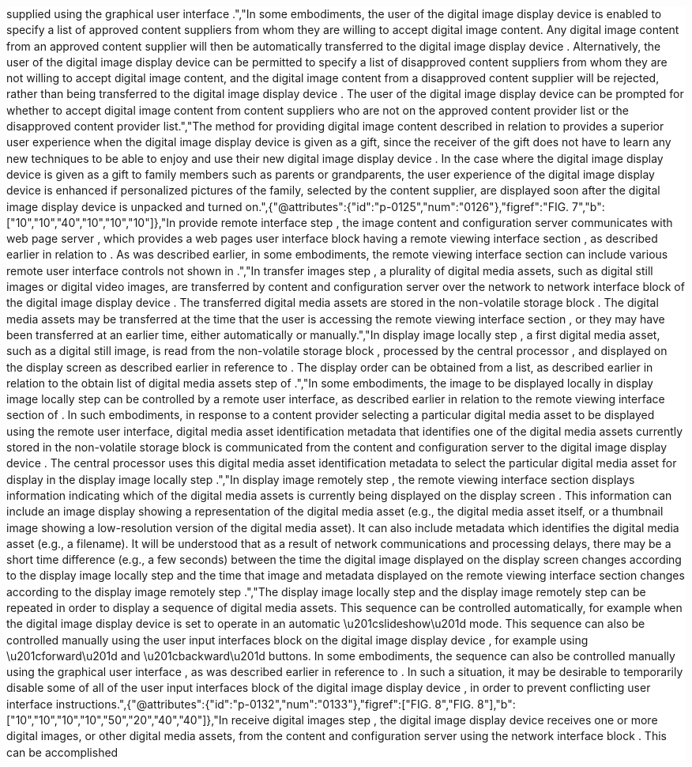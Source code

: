 supplied using the graphical user interface .","In some embodiments, the user of the digital image display device  is enabled to specify a list of approved content suppliers from whom they are willing to accept digital image content. Any digital image content from an approved content supplier will then be automatically transferred to the digital image display device . Alternatively, the user of the digital image display device  can be permitted to specify a list of disapproved content suppliers from whom they are not willing to accept digital image content, and the digital image content from a disapproved content supplier will be rejected, rather than being transferred to the digital image display device . The user of the digital image display device  can be prompted for whether to accept digital image content from content suppliers who are not on the approved content provider list or the disapproved content provider list.","The method for providing digital image content described in relation to  provides a superior user experience when the digital image display device  is given as a gift, since the receiver of the gift does not have to learn any new techniques to be able to enjoy and use their new digital image display device . In the case where the digital image display device  is given as a gift to family members such as parents or grandparents, the user experience of the digital image display device  is enhanced if personalized pictures of the family, selected by the content supplier, are displayed soon after the digital image display device  is unpacked and turned on.",{"@attributes":{"id":"p-0125","num":"0126"},"figref":"FIG. 7","b":["10","10","40","10","10","10"]},"In provide remote interface step , the image content and configuration server  communicates with web page server , which provides a web pages user interface block  having a remote viewing interface section , as described earlier in relation to . As was described earlier, in some embodiments, the remote viewing interface section  can include various remote user interface controls not shown in .","In transfer images step , a plurality of digital media assets, such as digital still images or digital video images, are transferred by content and configuration server  over the network to network interface block  of the digital image display device . The transferred digital media assets are stored in the non-volatile storage block . The digital media assets may be transferred at the time that the user is accessing the remote viewing interface section , or they may have been transferred at an earlier time, either automatically or manually.","In display image locally step , a first digital media asset, such as a digital still image, is read from the non-volatile storage block , processed by the central processor , and displayed on the display screen  as described earlier in reference to . The display order can be obtained from a list, as described earlier in relation to the obtain list of digital media assets step  of .","In some embodiments, the image to be displayed locally in display image locally step  can be controlled by a remote user interface, as described earlier in relation to the remote viewing interface section  of . In such embodiments, in response to a content provider selecting a particular digital media asset to be displayed using the remote user interface, digital media asset identification metadata that identifies one of the digital media assets currently stored in the non-volatile storage block  is communicated from the content and configuration server  to the digital image display device . The central processor  uses this digital media asset identification metadata to select the particular digital media asset for display in the display image locally step .","In display image remotely step , the remote viewing interface section  displays information indicating which of the digital media assets is currently being displayed on the display screen . This information can include an image display showing a representation of the digital media asset  (e.g., the digital media asset itself, or a thumbnail image showing a low-resolution version of the digital media asset). It can also include metadata  which identifies the digital media asset (e.g., a filename). It will be understood that as a result of network communications and processing delays, there may be a short time difference (e.g., a few seconds) between the time the digital image displayed on the display screen  changes according to the display image locally step  and the time that image and metadata displayed on the remote viewing interface section  changes according to the display image remotely step .","The display image locally step  and the display image remotely step  can be repeated in order to display a sequence of digital media assets. This sequence can be controlled automatically, for example when the digital image display device  is set to operate in an automatic \u201cslideshow\u201d mode. This sequence can also be controlled manually using the user input interfaces block  on the digital image display device , for example using \u201cforward\u201d and \u201cbackward\u201d buttons. In some embodiments, the sequence can also be controlled manually using the graphical user interface , as was described earlier in reference to . In such a situation, it may be desirable to temporarily disable some of all of the user input interfaces block  of the digital image display device , in order to prevent conflicting user interface instructions.",{"@attributes":{"id":"p-0132","num":"0133"},"figref":["FIG. 8","FIG. 8"],"b":["10","10","10","10","50","20","40","40"]},"In receive digital images step , the digital image display device  receives one or more digital images, or other digital media assets, from the content and configuration server  using the network interface block . This can be accomplished